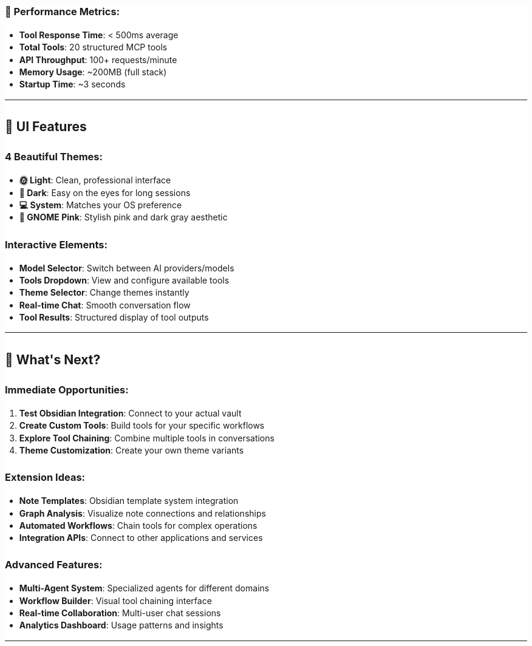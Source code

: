 ### **🎯 Performance Metrics**:

- **Tool Response Time**: < 500ms average
- **Total Tools**: 20 structured MCP tools
- **API Throughput**: 100+ requests/minute
- **Memory Usage**: ~200MB (full stack)
- **Startup Time**: ~3 seconds

---

## 🎨 **UI Features**

### **4 Beautiful Themes**:

- **🌞 Light**: Clean, professional interface
- **🌙 Dark**: Easy on the eyes for long sessions
- **💻 System**: Matches your OS preference
- **🌸 GNOME Pink**: Stylish pink and dark gray aesthetic

### **Interactive Elements**:

- **Model Selector**: Switch between AI providers/models
- **Tools Dropdown**: View and configure available tools
- **Theme Selector**: Change themes instantly
- **Real-time Chat**: Smooth conversation flow
- **Tool Results**: Structured display of tool outputs

---

## 🔮 **What's Next?**

### **Immediate Opportunities**:

1. **Test Obsidian Integration**: Connect to your actual vault
2. **Create Custom Tools**: Build tools for your specific workflows
3. **Explore Tool Chaining**: Combine multiple tools in conversations
4. **Theme Customization**: Create your own theme variants

### **Extension Ideas**:

- **Note Templates**: Obsidian template system integration
- **Graph Analysis**: Visualize note connections and relationships
- **Automated Workflows**: Chain tools for complex operations
- **Integration APIs**: Connect to other applications and services

### **Advanced Features**:

- **Multi-Agent System**: Specialized agents for different domains
- **Workflow Builder**: Visual tool chaining interface
- **Real-time Collaboration**: Multi-user chat sessions
- **Analytics Dashboard**: Usage patterns and insights

---